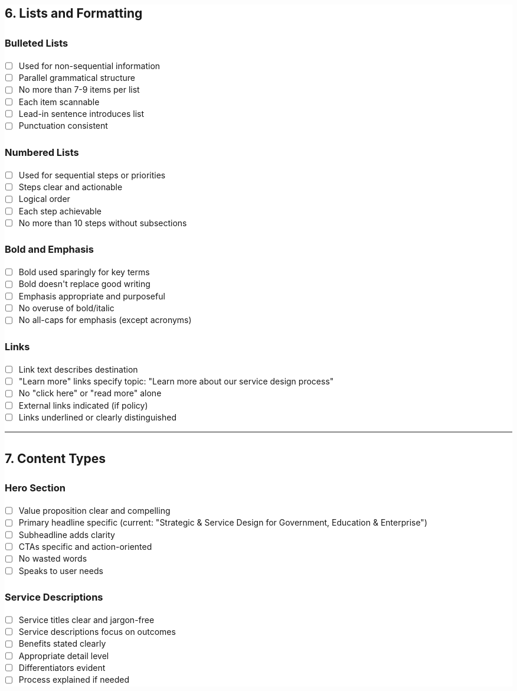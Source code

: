 
## 6. Lists and Formatting

### Bulleted Lists
- [ ] Used for non-sequential information
- [ ] Parallel grammatical structure
- [ ] No more than 7-9 items per list
- [ ] Each item scannable
- [ ] Lead-in sentence introduces list
- [ ] Punctuation consistent

### Numbered Lists
- [ ] Used for sequential steps or priorities
- [ ] Steps clear and actionable
- [ ] Logical order
- [ ] Each step achievable
- [ ] No more than 10 steps without subsections

### Bold and Emphasis
- [ ] Bold used sparingly for key terms
- [ ] Bold doesn't replace good writing
- [ ] Emphasis appropriate and purposeful
- [ ] No overuse of bold/italic
- [ ] No all-caps for emphasis (except acronyms)

### Links
- [ ] Link text describes destination
- [ ] "Learn more" links specify topic: "Learn more about our service design process"
- [ ] No "click here" or "read more" alone
- [ ] External links indicated (if policy)
- [ ] Links underlined or clearly distinguished

---

## 7. Content Types

### Hero Section
- [ ] Value proposition clear and compelling
- [ ] Primary headline specific (current: "Strategic & Service Design for Government, Education & Enterprise")
- [ ] Subheadline adds clarity
- [ ] CTAs specific and action-oriented
- [ ] No wasted words
- [ ] Speaks to user needs

### Service Descriptions
- [ ] Service titles clear and jargon-free
- [ ] Service descriptions focus on outcomes
- [ ] Benefits stated clearly
- [ ] Appropriate detail level
- [ ] Differentiators evident
- [ ] Process explained if needed
